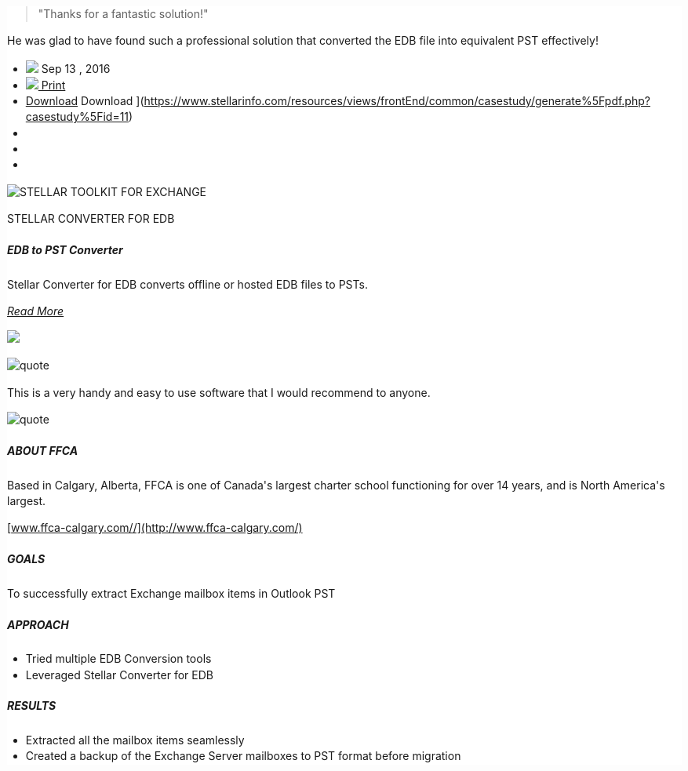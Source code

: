> "Thanks for a fantastic solution!"

 He was glad to have found such a professional solution that converted the EDB file into equivalent PST effectively!

* ![](https://www.stellarinfo.com/public/frontEnd/css/resources/images/calender.png) Sep 13 , 2016
* [![](https://www.stellarinfo.com/public/frontEnd/css/resources/images/print.png) Print ](javascript:void%280%29)
* [Download](https://www.stellarinfo.com/public/frontEnd/css/resources/images/download.png) Download ](https://www.stellarinfo.com/resources/views/frontEnd/common/casestudy/generate%5Fpdf.php?casestudy%5Fid=11)
* [](https://www.facebook.com/sharer/sharer.php?u=https://www.stellarinfo.com/casestudy/convert-exchange-mailbox-to-outlook-pst.php)
* [](http://www.twitter.com/share?url=https://www.stellarinfo.com/casestudy/convert-exchange-mailbox-to-outlook-pst.php)
* [](https://www.linkedin.com/sharing/share-offsite/?url=https://www.stellarinfo.com/casestudy/convert-exchange-mailbox-to-outlook-pst.php)

![STELLAR TOOLKIT FOR EXCHANGE](https://www.stellarinfo.com/image/boxshot/Stellar-Converter-for-EDB.png)

 STELLAR CONVERTER FOR EDB

##### EDB to PST Converter

 Stellar Converter for EDB converts offline or hosted EDB files to PSTs.

[_Read More_](https://www.stellarinfo.com/email-repair/edb-pst-converter.php)

![](https://www.stellarinfo.com/public/frontEnd/images/casestudy/thumb/foundations.png)

![quote](https://www.stellarinfo.com/public/frontEnd/css/resources/images/quate-1.png)

 This is a very handy and easy to use software that I would recommend to anyone.

![quote](https://www.stellarinfo.com/public/frontEnd/css/resources/images/quate-2.png)

##### ABOUT FFCA

 Based in Calgary, Alberta, FFCA is one of Canada's largest charter school functioning for over 14 years, and is North America's largest.

[www.ffca-calgary.com//](http://www.ffca-calgary.com/)

##### GOALS

To successfully extract Exchange mailbox items in Outlook PST

##### APPROACH

* Tried multiple EDB Conversion tools
* Leveraged Stellar Converter for EDB

##### RESULTS

* Extracted all the mailbox items seamlessly
* Created a backup of the Exchange Server mailboxes to PST format before migration
